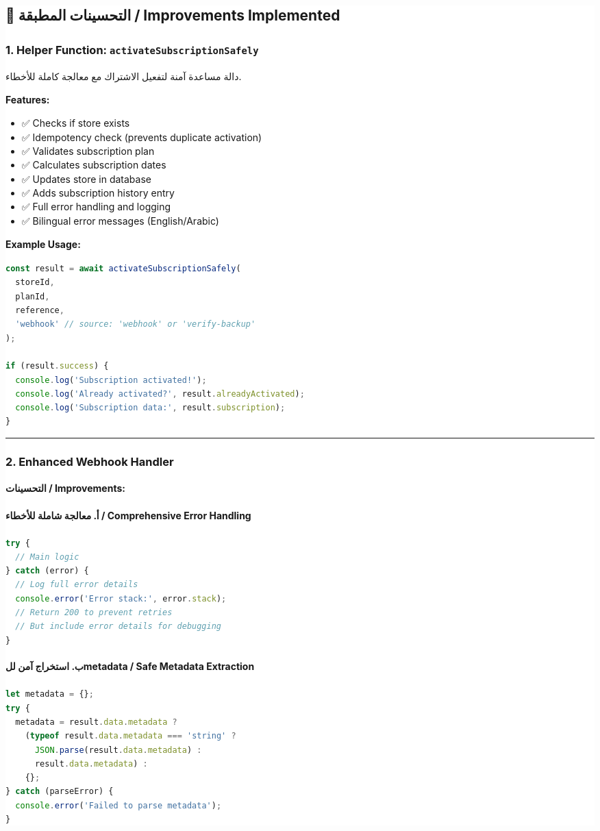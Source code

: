 
## 🔧 التحسينات المطبقة / Improvements Implemented

### 1. **Helper Function: `activateSubscriptionSafely`**

دالة مساعدة آمنة لتفعيل الاشتراك مع معالجة كاملة للأخطاء.

**Features:**
- ✅ Checks if store exists
- ✅ Idempotency check (prevents duplicate activation)
- ✅ Validates subscription plan
- ✅ Calculates subscription dates
- ✅ Updates store in database
- ✅ Adds subscription history entry
- ✅ Full error handling and logging
- ✅ Bilingual error messages (English/Arabic)

**Example Usage:**
```javascript
const result = await activateSubscriptionSafely(
  storeId, 
  planId, 
  reference, 
  'webhook' // source: 'webhook' or 'verify-backup'
);

if (result.success) {
  console.log('Subscription activated!');
  console.log('Already activated?', result.alreadyActivated);
  console.log('Subscription data:', result.subscription);
}
```

---

### 2. **Enhanced Webhook Handler**

**التحسينات / Improvements:**

#### أ. معالجة شاملة للأخطاء / Comprehensive Error Handling
```javascript
try {
  // Main logic
} catch (error) {
  // Log full error details
  console.error('Error stack:', error.stack);
  // Return 200 to prevent retries
  // But include error details for debugging
}
```

#### ب. استخراج آمن للmetadata / Safe Metadata Extraction
```javascript
let metadata = {};
try {
  metadata = result.data.metadata ? 
    (typeof result.data.metadata === 'string' ? 
      JSON.parse(result.data.metadata) : 
      result.data.metadata) : 
    {};
} catch (parseError) {
  console.error('Failed to parse metadata');
}
```
